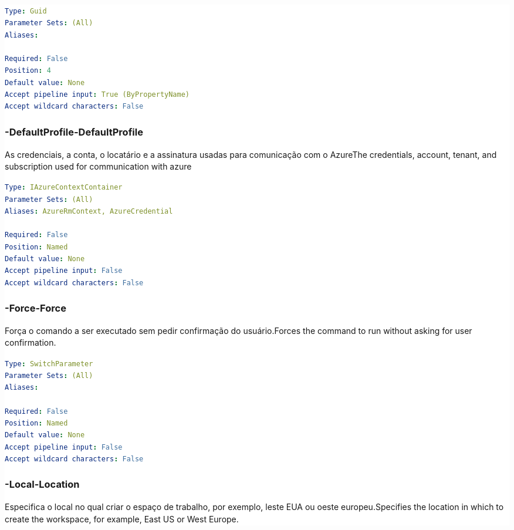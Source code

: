 ```yaml
Type: Guid
Parameter Sets: (All)
Aliases:

Required: False
Position: 4
Default value: None
Accept pipeline input: True (ByPropertyName)
Accept wildcard characters: False
```

### <span data-ttu-id="90d6d-118">-DefaultProfile</span><span class="sxs-lookup"><span data-stu-id="90d6d-118">-DefaultProfile</span></span>
<span data-ttu-id="90d6d-119">As credenciais, a conta, o locatário e a assinatura usadas para comunicação com o Azure</span><span class="sxs-lookup"><span data-stu-id="90d6d-119">The credentials, account, tenant, and subscription used for communication with azure</span></span>

```yaml
Type: IAzureContextContainer
Parameter Sets: (All)
Aliases: AzureRmContext, AzureCredential

Required: False
Position: Named
Default value: None
Accept pipeline input: False
Accept wildcard characters: False
```

### <span data-ttu-id="90d6d-120">-Force</span><span class="sxs-lookup"><span data-stu-id="90d6d-120">-Force</span></span>
<span data-ttu-id="90d6d-121">Força o comando a ser executado sem pedir confirmação do usuário.</span><span class="sxs-lookup"><span data-stu-id="90d6d-121">Forces the command to run without asking for user confirmation.</span></span>

```yaml
Type: SwitchParameter
Parameter Sets: (All)
Aliases:

Required: False
Position: Named
Default value: None
Accept pipeline input: False
Accept wildcard characters: False
```

### <span data-ttu-id="90d6d-122">-Local</span><span class="sxs-lookup"><span data-stu-id="90d6d-122">-Location</span></span>
<span data-ttu-id="90d6d-123">Especifica o local no qual criar o espaço de trabalho, por exemplo, leste EUA ou oeste europeu.</span><span class="sxs-lookup"><span data-stu-id="90d6d-123">Specifies the location in which to create the workspace, for example, East US or West Europe.</span></span>
